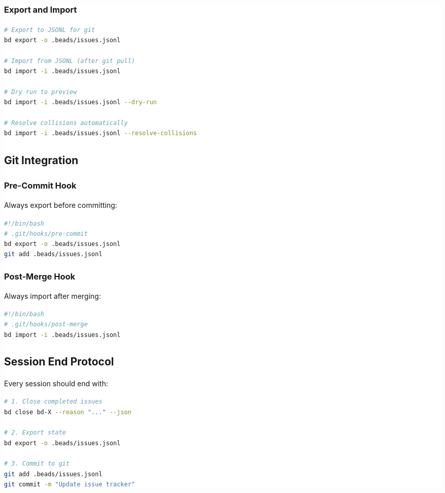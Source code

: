 ### Export and Import

```bash
# Export to JSONL for git
bd export -o .beads/issues.jsonl

# Import from JSONL (after git pull)
bd import -i .beads/issues.jsonl

# Dry run to preview
bd import -i .beads/issues.jsonl --dry-run

# Resolve collisions automatically
bd import -i .beads/issues.jsonl --resolve-collisions
```

## Git Integration

### Pre-Commit Hook

Always export before committing:

```bash
#!/bin/bash
# .git/hooks/pre-commit
bd export -o .beads/issues.jsonl
git add .beads/issues.jsonl
```

### Post-Merge Hook

Always import after merging:

```bash
#!/bin/bash
# .git/hooks/post-merge
bd import -i .beads/issues.jsonl
```

## Session End Protocol

Every session should end with:

```bash
# 1. Close completed issues
bd close bd-X --reason "..." --json

# 2. Export state
bd export -o .beads/issues.jsonl

# 3. Commit to git
git add .beads/issues.jsonl
git commit -m "Update issue tracker"
```
